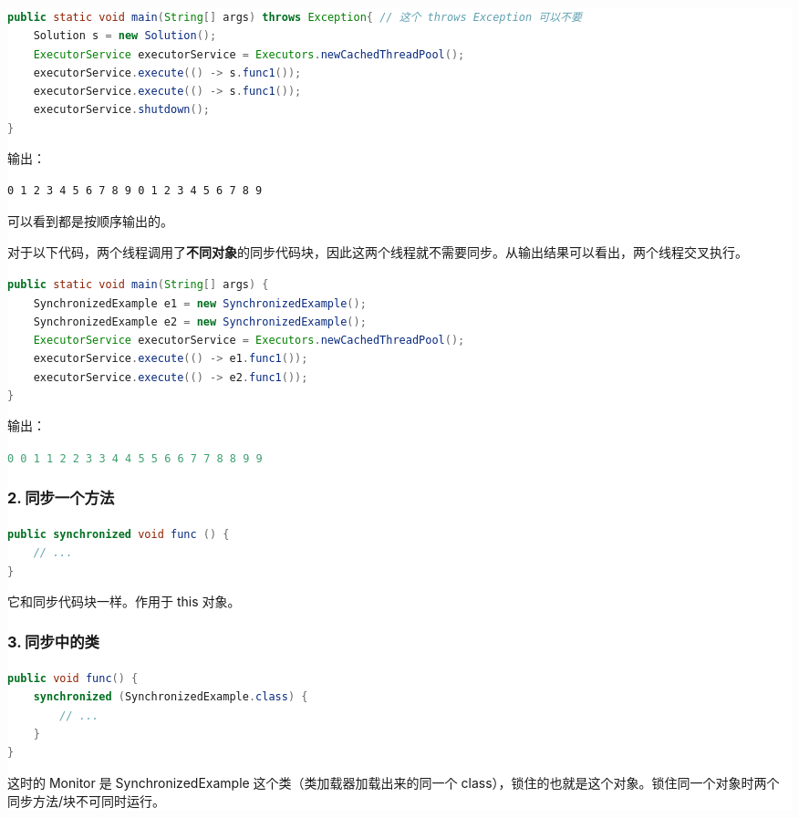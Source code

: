 ``` java
public static void main(String[] args) throws Exception{ // 这个 throws Exception 可以不要
    Solution s = new Solution();
    ExecutorService executorService = Executors.newCachedThreadPool();
    executorService.execute(() -> s.func1());
    executorService.execute(() -> s.func1());
    executorService.shutdown();
}
```

输出：

``` text
0 1 2 3 4 5 6 7 8 9 0 1 2 3 4 5 6 7 8 9
```

可以看到都是按顺序输出的。

对于以下代码，两个线程调用了**不同对象**的同步代码块，因此这两个线程就不需要同步。从输出结果可以看出，两个线程交叉执行。

``` java
public static void main(String[] args) {
    SynchronizedExample e1 = new SynchronizedExample();
    SynchronizedExample e2 = new SynchronizedExample();
    ExecutorService executorService = Executors.newCachedThreadPool();
    executorService.execute(() -> e1.func1());
    executorService.execute(() -> e2.func1());
}
```

输出：

``` java
0 0 1 1 2 2 3 3 4 4 5 5 6 6 7 7 8 8 9 9
```

### 2. 同步一个方法

``` java
public synchronized void func () {
    // ...
}
```

它和同步代码块一样。作用于 this 对象。

### 3. 同步中的类

``` java
public void func() {
    synchronized (SynchronizedExample.class) {
        // ...
    }
}
```

这时的 Monitor 是 SynchronizedExample 这个类（类加载器加载出来的同一个 class），锁住的也就是这个对象。锁住同一个对象时两个同步方法/块不可同时运行。
